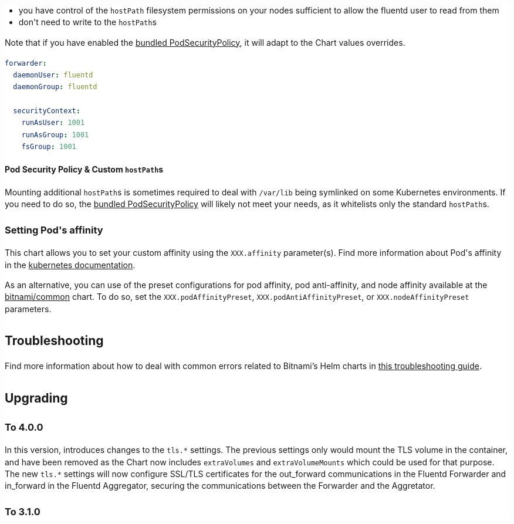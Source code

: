- you have control of the `hostPath` filesystem permissions on your nodes sufficient to allow the fluentd user to read from them
- don't need to write to the `hostPath`s

Note that if you have enabled the [bundled PodSecurityPolicy](templates/forwarder-psp.yaml), it will adapt to the Chart values overrides.

```yaml
forwarder:
  daemonUser: fluentd
  daemonGroup: fluentd

  securityContext:
    runAsUser: 1001
    runAsGroup: 1001
    fsGroup: 1001
```

#### Pod Security Policy & Custom `hostPath`s

Mounting additional `hostPath`s is sometimes required to deal with `/var/lib` being symlinked on some Kubernetes environments. If you need to do so, the [bundled PodSecurityPolicy](templates/forwarder-psp.yaml) will likely not meet your needs, as it whitelists only the standard `hostPath`s.

### Setting Pod's affinity

This chart allows you to set your custom affinity using the `XXX.affinity` parameter(s). Find more information about Pod's affinity in the [kubernetes documentation](https://kubernetes.io/docs/concepts/configuration/assign-pod-node/#affinity-and-anti-affinity).

As an alternative, you can use of the preset configurations for pod affinity, pod anti-affinity, and node affinity available at the [bitnami/common](https://github.com/bitnami/charts/tree/master/bitnami/common#affinities) chart. To do so, set the `XXX.podAffinityPreset`, `XXX.podAntiAffinityPreset`, or `XXX.nodeAffinityPreset` parameters.

## Troubleshooting

Find more information about how to deal with common errors related to Bitnami’s Helm charts in [this troubleshooting guide](https://docs.bitnami.com/general/how-to/troubleshoot-helm-chart-issues).

## Upgrading

### To 4.0.0

In this version, introduces changes to the `tls.*` settings.
The previous settings only would mount the TLS volume in the container, and have been removed as the Chart now includes `extraVolumes` and `extraVolumeMounts` which could be used for that purpose.
The new `tls.*` settings will now configure SSL/TLS certificates for the out_forward communications in the Fluentd Forwarder and in_forward in the Fluentd Aggregator, securing the communications between the Forwarder and the Aggretator.

### To 3.1.0
